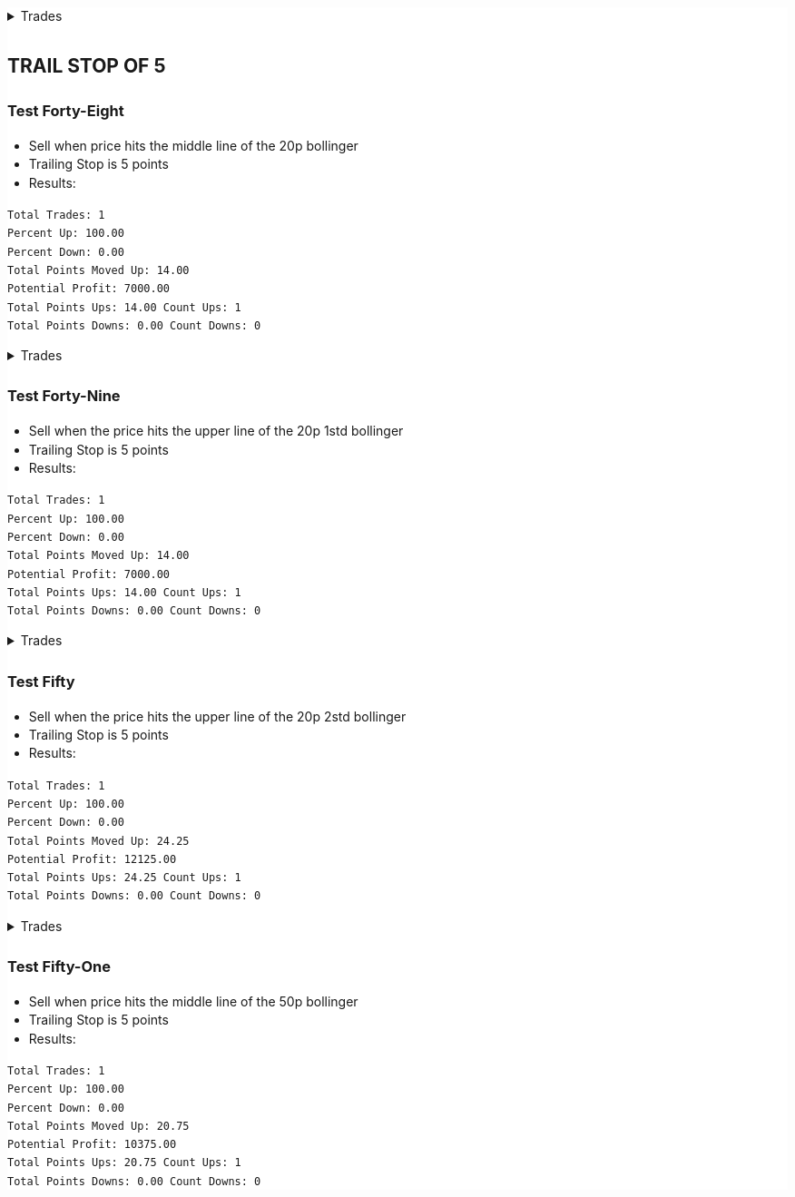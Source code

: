<details><summary>Trades</summary></details>

## TRAIL STOP OF 5

### Test Forty-Eight
* Sell when price hits the middle line of the 20p bollinger
* Trailing Stop is 5 points
* Results:
```
Total Trades: 1
Percent Up: 100.00
Percent Down: 0.00
Total Points Moved Up: 14.00
Potential Profit: 7000.00
Total Points Ups: 14.00 Count Ups: 1
Total Points Downs: 0.00 Count Downs: 0
```

<details><summary>Trades</summary></details>

### Test Forty-Nine
* Sell when the price hits the upper line of the 20p 1std bollinger
* Trailing Stop is 5 points
* Results:
```
Total Trades: 1
Percent Up: 100.00
Percent Down: 0.00
Total Points Moved Up: 14.00
Potential Profit: 7000.00
Total Points Ups: 14.00 Count Ups: 1
Total Points Downs: 0.00 Count Downs: 0
```

<details><summary>Trades</summary></details>

### Test Fifty
* Sell when the price hits the upper line of the 20p 2std bollinger
* Trailing Stop is 5 points
* Results:
```
Total Trades: 1
Percent Up: 100.00
Percent Down: 0.00
Total Points Moved Up: 24.25
Potential Profit: 12125.00
Total Points Ups: 24.25 Count Ups: 1
Total Points Downs: 0.00 Count Downs: 0
```

<details><summary>Trades</summary></details>

### Test Fifty-One
* Sell when price hits the middle line of the 50p bollinger
* Trailing Stop is 5 points
* Results:
```
Total Trades: 1
Percent Up: 100.00
Percent Down: 0.00
Total Points Moved Up: 20.75
Potential Profit: 10375.00
Total Points Ups: 20.75 Count Ups: 1
Total Points Downs: 0.00 Count Downs: 0
```